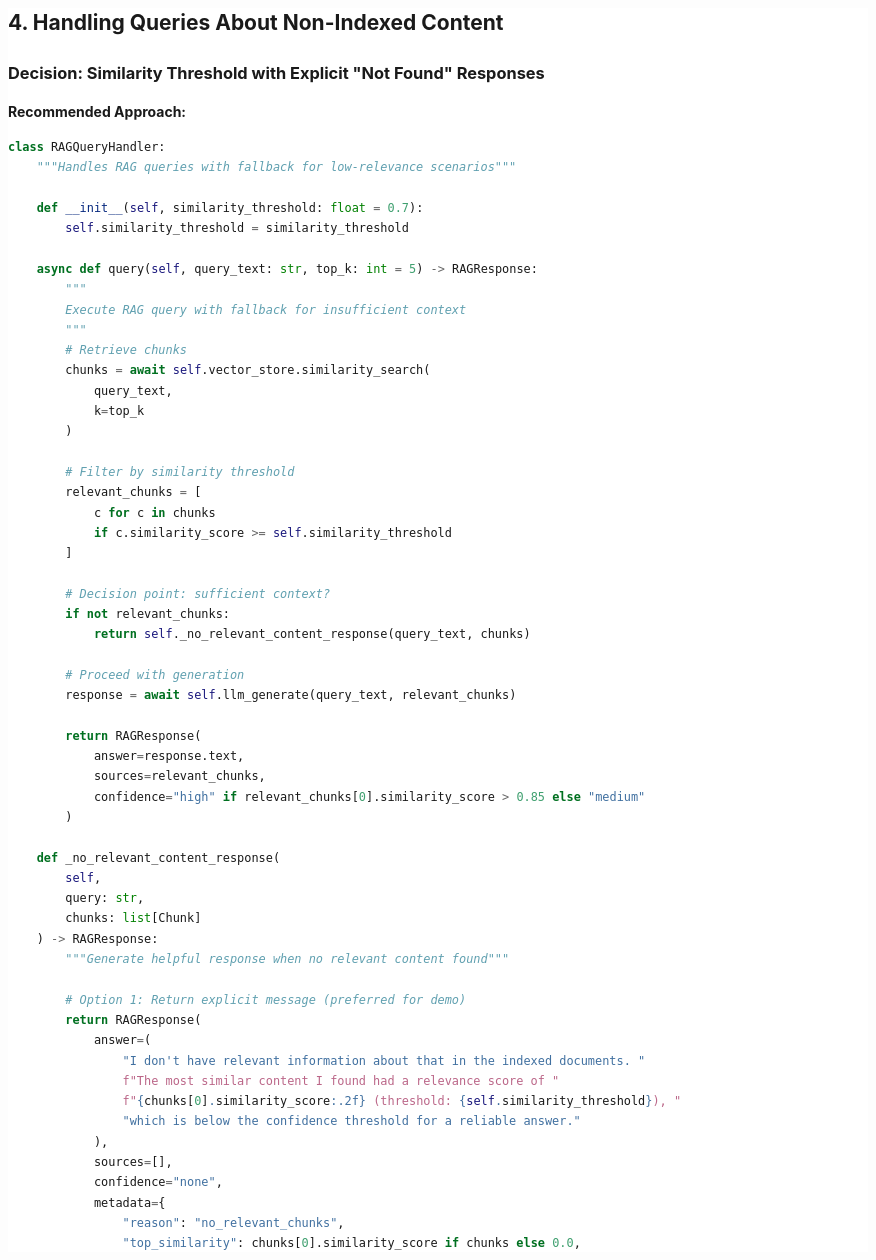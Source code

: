 
## 4. Handling Queries About Non-Indexed Content

### Decision: Similarity Threshold with Explicit "Not Found" Responses

**Recommended Approach:**

```python
class RAGQueryHandler:
    """Handles RAG queries with fallback for low-relevance scenarios"""

    def __init__(self, similarity_threshold: float = 0.7):
        self.similarity_threshold = similarity_threshold

    async def query(self, query_text: str, top_k: int = 5) -> RAGResponse:
        """
        Execute RAG query with fallback for insufficient context
        """
        # Retrieve chunks
        chunks = await self.vector_store.similarity_search(
            query_text,
            k=top_k
        )

        # Filter by similarity threshold
        relevant_chunks = [
            c for c in chunks
            if c.similarity_score >= self.similarity_threshold
        ]

        # Decision point: sufficient context?
        if not relevant_chunks:
            return self._no_relevant_content_response(query_text, chunks)

        # Proceed with generation
        response = await self.llm_generate(query_text, relevant_chunks)

        return RAGResponse(
            answer=response.text,
            sources=relevant_chunks,
            confidence="high" if relevant_chunks[0].similarity_score > 0.85 else "medium"
        )

    def _no_relevant_content_response(
        self,
        query: str,
        chunks: list[Chunk]
    ) -> RAGResponse:
        """Generate helpful response when no relevant content found"""

        # Option 1: Return explicit message (preferred for demo)
        return RAGResponse(
            answer=(
                "I don't have relevant information about that in the indexed documents. "
                f"The most similar content I found had a relevance score of "
                f"{chunks[0].similarity_score:.2f} (threshold: {self.similarity_threshold}), "
                "which is below the confidence threshold for a reliable answer."
            ),
            sources=[],
            confidence="none",
            metadata={
                "reason": "no_relevant_chunks",
                "top_similarity": chunks[0].similarity_score if chunks else 0.0,
```